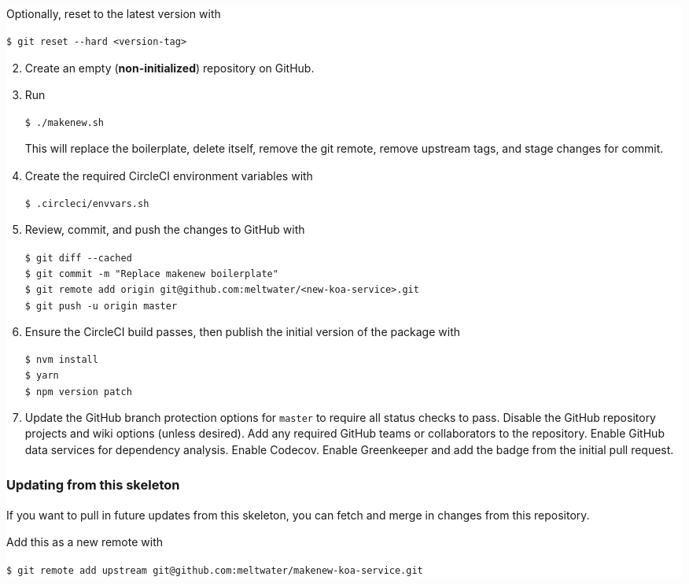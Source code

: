    Optionally, reset to the latest version with

   ```
   $ git reset --hard <version-tag>
   ```

2. Create an empty (**non-initialized**) repository on GitHub.

3. Run

   ```
   $ ./makenew.sh
   ```

   This will replace the boilerplate, delete itself,
   remove the git remote, remove upstream tags,
   and stage changes for commit.

4. Create the required CircleCI environment variables with

   ```
   $ .circleci/envvars.sh
   ```

5. Review, commit, and push the changes to GitHub with

   ```
   $ git diff --cached
   $ git commit -m "Replace makenew boilerplate"
   $ git remote add origin git@github.com:meltwater/<new-koa-service>.git
   $ git push -u origin master
   ```

6. Ensure the CircleCI build passes,
   then publish the initial version of the package with

   ```
   $ nvm install
   $ yarn
   $ npm version patch
   ```

7. Update the GitHub branch protection options for `master`
   to require all status checks to pass.
   Disable the GitHub repository projects and wiki options (unless desired).
   Add any required GitHub teams or collaborators to the repository.
   Enable GitHub data services for dependency analysis.
   Enable Codecov.
   Enable Greenkeeper and add the badge from the initial pull request.

### Updating from this skeleton

If you want to pull in future updates from this skeleton,
you can fetch and merge in changes from this repository.

Add this as a new remote with

```
$ git remote add upstream git@github.com:meltwater/makenew-koa-service.git
```
